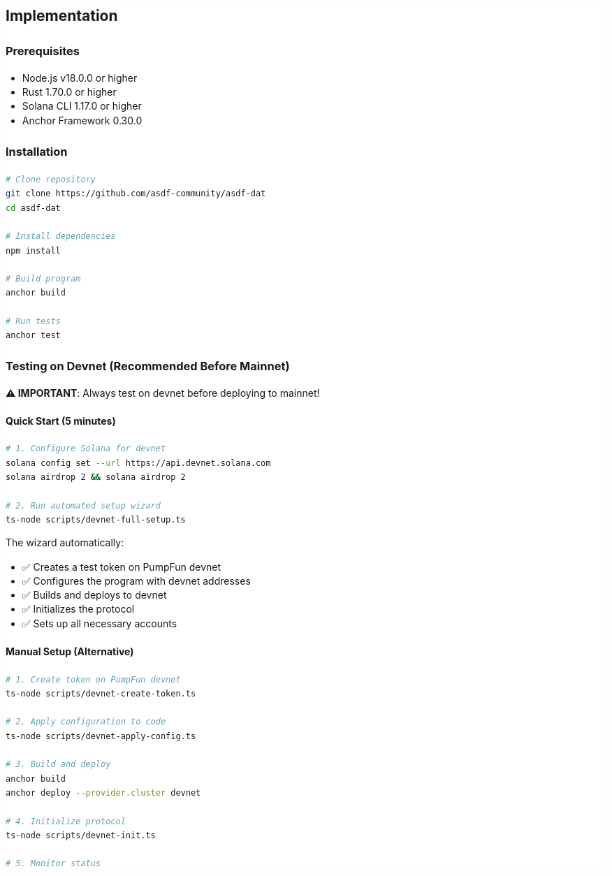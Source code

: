 ## Implementation

### Prerequisites

- Node.js v18.0.0 or higher
- Rust 1.70.0 or higher
- Solana CLI 1.17.0 or higher
- Anchor Framework 0.30.0

### Installation

```bash
# Clone repository
git clone https://github.com/asdf-community/asdf-dat
cd asdf-dat

# Install dependencies
npm install

# Build program
anchor build

# Run tests
anchor test
```

### Testing on Devnet (Recommended Before Mainnet)

**⚠️ IMPORTANT**: Always test on devnet before deploying to mainnet!

#### Quick Start (5 minutes)

```bash
# 1. Configure Solana for devnet
solana config set --url https://api.devnet.solana.com
solana airdrop 2 && solana airdrop 2

# 2. Run automated setup wizard
ts-node scripts/devnet-full-setup.ts
```

The wizard automatically:
- ✅ Creates a test token on PumpFun devnet
- ✅ Configures the program with devnet addresses
- ✅ Builds and deploys to devnet
- ✅ Initializes the protocol
- ✅ Sets up all necessary accounts

#### Manual Setup (Alternative)

```bash
# 1. Create token on PumpFun devnet
ts-node scripts/devnet-create-token.ts

# 2. Apply configuration to code
ts-node scripts/devnet-apply-config.ts

# 3. Build and deploy
anchor build
anchor deploy --provider.cluster devnet

# 4. Initialize protocol
ts-node scripts/devnet-init.ts

# 5. Monitor status
```